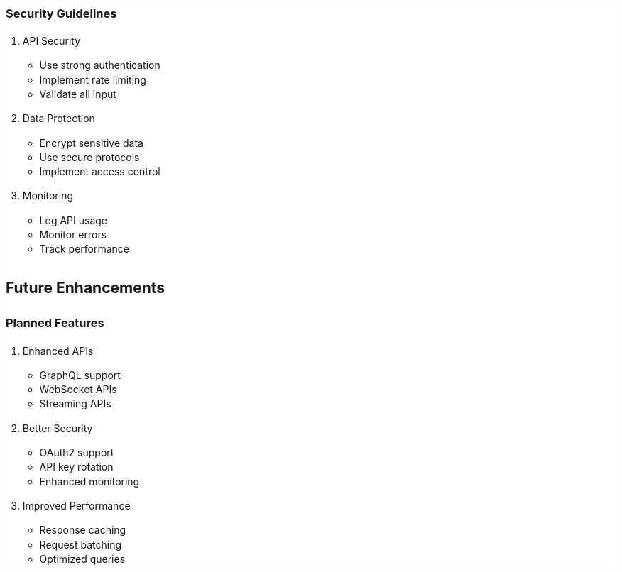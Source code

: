 ### Security Guidelines

1. API Security
   - Use strong authentication
   - Implement rate limiting
   - Validate all input

2. Data Protection
   - Encrypt sensitive data
   - Use secure protocols
   - Implement access control

3. Monitoring
   - Log API usage
   - Monitor errors
   - Track performance

## Future Enhancements

### Planned Features

1. Enhanced APIs
   - GraphQL support
   - WebSocket APIs
   - Streaming APIs

2. Better Security
   - OAuth2 support
   - API key rotation
   - Enhanced monitoring

3. Improved Performance
   - Response caching
   - Request batching
   - Optimized queries
